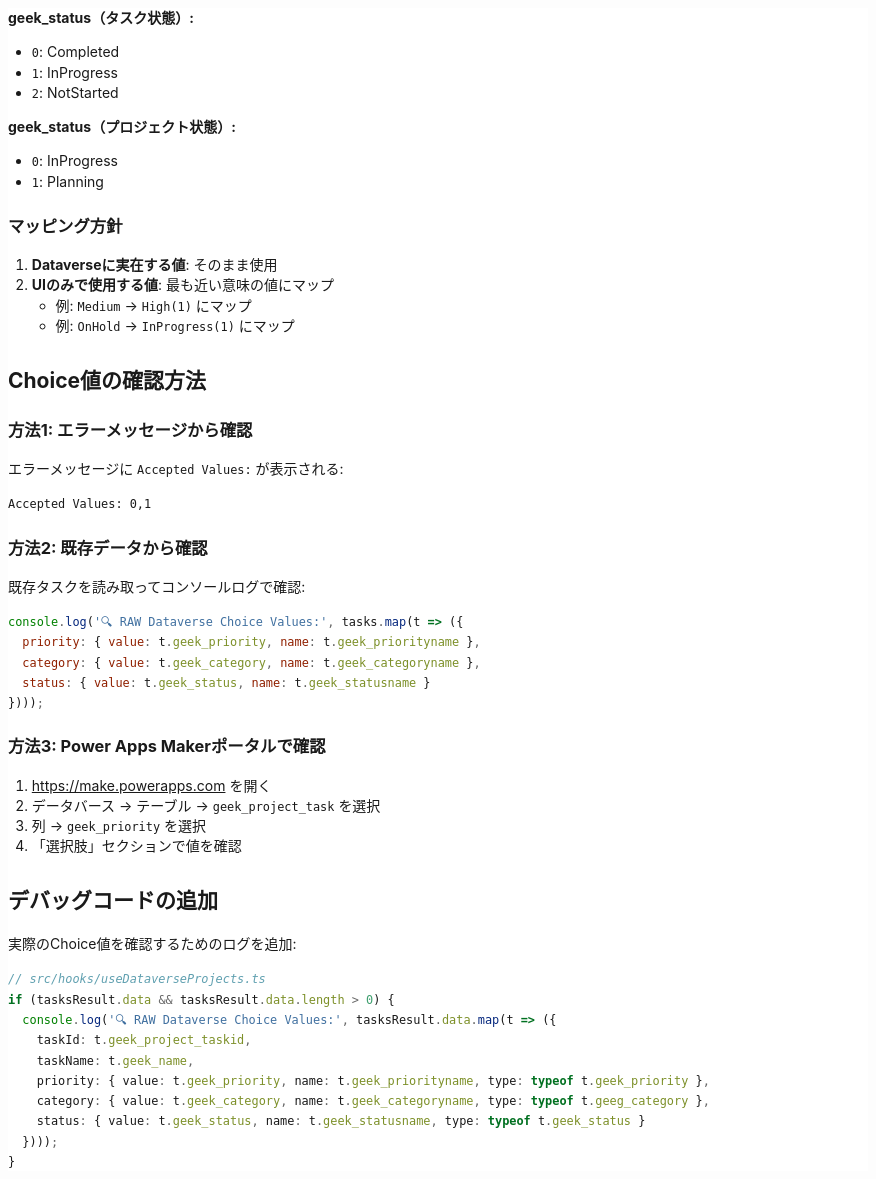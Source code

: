 **geek_status（タスク状態）:**
- `0`: Completed
- `1`: InProgress
- `2`: NotStarted

**geek_status（プロジェクト状態）:**
- `0`: InProgress
- `1`: Planning

### マッピング方針

1. **Dataverseに実在する値**: そのまま使用
2. **UIのみで使用する値**: 最も近い意味の値にマップ
   - 例: `Medium` → `High(1)` にマップ
   - 例: `OnHold` → `InProgress(1)` にマップ

## Choice値の確認方法

### 方法1: エラーメッセージから確認

エラーメッセージに `Accepted Values:` が表示される:
```
Accepted Values: 0,1
```

### 方法2: 既存データから確認

既存タスクを読み取ってコンソールログで確認:
```javascript
console.log('🔍 RAW Dataverse Choice Values:', tasks.map(t => ({
  priority: { value: t.geek_priority, name: t.geek_priorityname },
  category: { value: t.geek_category, name: t.geek_categoryname },
  status: { value: t.geek_status, name: t.geek_statusname }
})));
```

### 方法3: Power Apps Makerポータルで確認

1. https://make.powerapps.com を開く
2. データバース → テーブル → `geek_project_task` を選択
3. 列 → `geek_priority` を選択
4. 「選択肢」セクションで値を確認

## デバッグコードの追加

実際のChoice値を確認するためのログを追加:

```typescript
// src/hooks/useDataverseProjects.ts
if (tasksResult.data && tasksResult.data.length > 0) {
  console.log('🔍 RAW Dataverse Choice Values:', tasksResult.data.map(t => ({
    taskId: t.geek_project_taskid,
    taskName: t.geek_name,
    priority: { value: t.geek_priority, name: t.geek_priorityname, type: typeof t.geek_priority },
    category: { value: t.geek_category, name: t.geek_categoryname, type: typeof t.geeg_category },
    status: { value: t.geek_status, name: t.geek_statusname, type: typeof t.geek_status }
  })));
}
```
